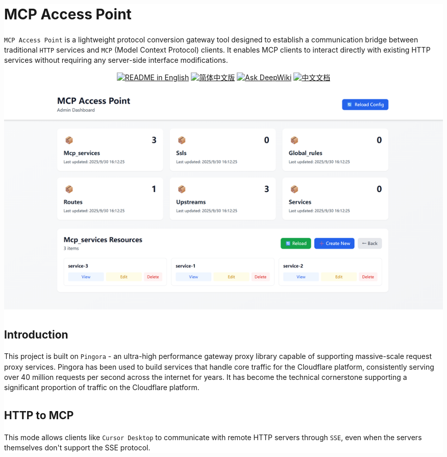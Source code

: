 # MCP Access Point  

`MCP Access Point` is a lightweight protocol conversion gateway tool designed to establish a communication bridge between traditional `HTTP` services and `MCP` (Model Context Protocol) clients. It enables MCP clients to interact directly with existing HTTP services without requiring any server-side interface modifications.  
<p align="center">
  <a href="./README.md"><img alt="README in English" src="https://img.shields.io/badge/English-4578DA"></a>
  <a href="./README_CN.md"><img alt="简体中文版" src="https://img.shields.io/badge/简体中文-F40002"></a>
  <a href="https://deepwiki.com/sxhxliang/mcp-access-point"><img src="https://deepwiki.com/badge.svg" alt="Ask DeepWiki"></a>
  <a href="https://zread.ai/sxhxliang/mcp-access-point"><img alt="中文文档" src="https://img.shields.io/badge/中文文档-4578DA"></a>
</p>

![Admin Dashboard](assets/admin_dashboard.png)

## Introduction  
This project is built on `Pingora` - an ultra-high performance gateway proxy library capable of supporting massive-scale request proxy services. Pingora has been used to build services that handle core traffic for the Cloudflare platform, consistently serving over 40 million requests per second across the internet for years. It has become the technical cornerstone supporting a significant proportion of traffic on the Cloudflare platform.

## HTTP to MCP  
This mode allows clients like `Cursor Desktop` to communicate with remote HTTP servers through `SSE`, even when the servers themselves don't support the SSE protocol.
